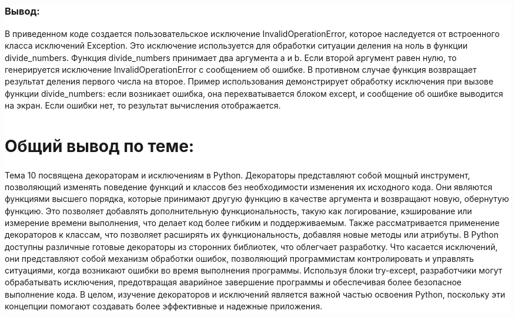 ### Вывод: 
В приведенном коде создается пользовательское исключение InvalidOperationError, которое наследуется от встроенного класса исключений Exception. Это исключение используется для обработки ситуации деления на ноль в функции divide_numbers. Функция divide_numbers принимает два аргумента a и b. Если второй аргумент равен нулю, то генерируется исключение InvalidOperationError с сообщением об ошибке. В противном случае функция возвращает результат деления первого числа на второе. Пример использования демонстрирует обработку исключения при вызове функции divide_numbers: если возникает ошибка, она перехватывается блоком except, и сообщение об ошибке выводится на экран. Если ошибки нет, то результат вычисления отображается.

# Общий вывод по теме:
Тема 10 посвящена декораторам и исключениям в Python. Декораторы представляют собой мощный инструмент, позволяющий изменять поведение функций и классов без необходимости изменения их исходного кода. Они являются функциями высшего порядка, которые принимают другую функцию в качестве аргумента и возвращают новую, обернутую функцию. Это позволяет добавлять дополнительную функциональность, такую как логирование, кэширование или измерение времени выполнения, что делает код более гибким и поддерживаемым.
Также рассматривается применение декораторов к классам, что позволяет расширять их функциональность, добавляя новые методы или атрибуты. В Python доступны различные готовые декораторы из сторонних библиотек, что облегчает разработку.
Что касается исключений, они представляют собой механизм обработки ошибок, позволяющий программистам контролировать и управлять ситуациями, когда возникают ошибки во время выполнения программы. Используя блоки try-except, разработчики могут обрабатывать исключения, предотвращая аварийное завершение программы и обеспечивая более безопасное выполнение кода.
В целом, изучение декораторов и исключений является важной частью освоения Python, поскольку эти концепции помогают создавать более эффективные и надежные приложения.

